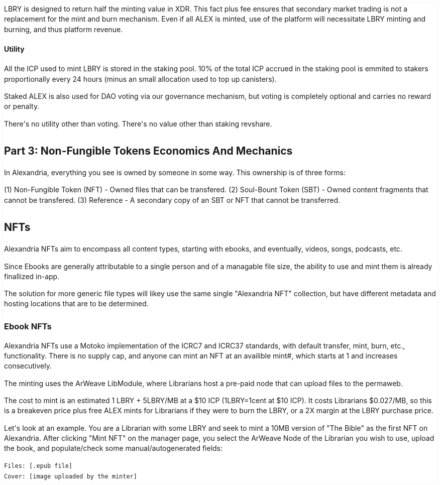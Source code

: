 
LBRY is designed to return half the minting value in XDR. This fact plus fee ensures that secondary market trading is not a replacement for the mint and burn mechanism. Even if all ALEX is minted, use of the platform will necessitate LBRY minting and burning, and thus platform revenue.

#### Utility

All the ICP used to mint LBRY is stored in the staking pool. 10% of the total ICP accrued in the staking pool is emmited to stakers proportionally every 24 hours (minus an small allocation used to top up canisters).

Staked ALEX is also used for DAO voting via our governance mechanism, but voting is completely optional and carries no reward or penalty.

There's no utility other than voting. There's no value other than staking revshare.

## Part 3: Non-Fungible Tokens Economics And Mechanics

In Alexandria, everything you see is owned by someone in some way. This ownership is of three forms: 

(1) Non-Fungible Token (NFT) - Owned files that can be transfered.
(2) Soul-Bount Token (SBT) - Owned content fragments that cannot be transfered.
(3) Reference - A secondary copy of an SBT or NFT that cannot be transferred.

## NFTs

Alexandria NFTs aim to encompass all content types, starting with ebooks, and eventually, videos, songs, podcasts, etc.

Since Ebooks are generally attributable to a single person and of a managable file size, the ability to use and mint them is already finallized in-app.

The solution for more generic file types will likey use the same single "Alexandria NFT" collection, but have different metadata and hosting locations that are to be determined.

### Ebook NFTs

Alexandria NFTs use a Motoko implementation of the ICRC7 and ICRC37 standards, with default transfer, mint, burn, etc., functionality. There is no supply cap, and anyone can mint an NFT at an availible mint#, which starts at 1 and increases consecutively.

The minting uses the ArWeave LibModule, where Librarians host a pre-paid node that can upload files to the permaweb.

The cost to mint is an estimated 1 LBRY + 5LBRY/MB at a $10 ICP (1LBRY=1cent at $10 ICP). It costs Librarians $0.027/MB, so this is a breakeven price plus free ALEX mints for Librarians if they were to burn the LBRY, or a 2X margin at the LBRY purchase price.

Let's look at an example. You are a Librarian with some LBRY and seek to mint a 10MB version of "The Bible" as the first NFT on Alexandria. After clicking "Mint NFT" on the manager page, you select the ArWeave Node of the Librarian you wish to use, upload the book, and populate/check some manual/autogenerated fields:

    Files: [.epub file]
    Cover: [image uploaded by the minter]
